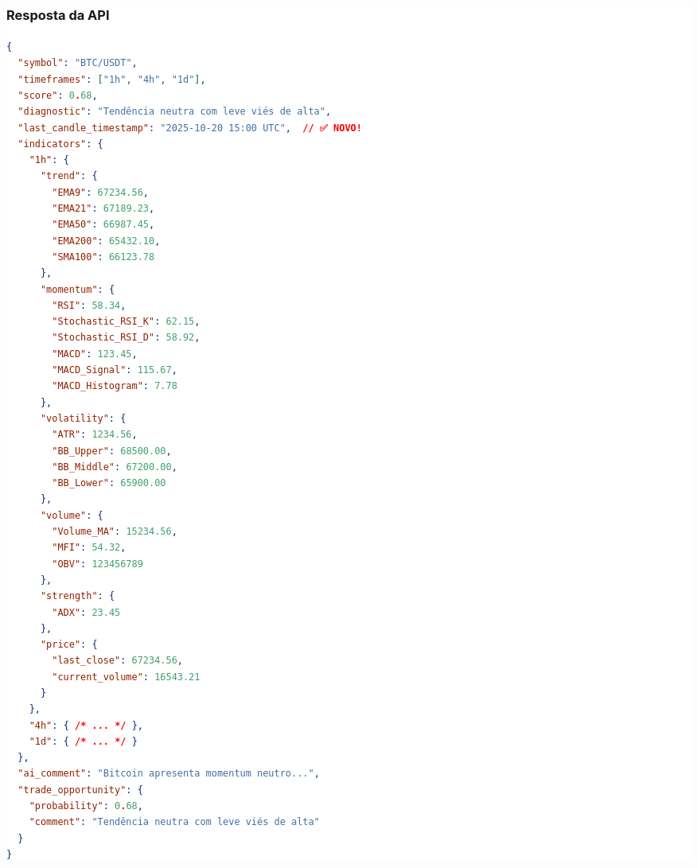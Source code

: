 ### Resposta da API
```json
{
  "symbol": "BTC/USDT",
  "timeframes": ["1h", "4h", "1d"],
  "score": 0.68,
  "diagnostic": "Tendência neutra com leve viés de alta",
  "last_candle_timestamp": "2025-10-20 15:00 UTC",  // ✅ NOVO!
  "indicators": {
    "1h": {
      "trend": {
        "EMA9": 67234.56,
        "EMA21": 67189.23,
        "EMA50": 66987.45,
        "EMA200": 65432.10,
        "SMA100": 66123.78
      },
      "momentum": {
        "RSI": 58.34,
        "Stochastic_RSI_K": 62.15,
        "Stochastic_RSI_D": 58.92,
        "MACD": 123.45,
        "MACD_Signal": 115.67,
        "MACD_Histogram": 7.78
      },
      "volatility": {
        "ATR": 1234.56,
        "BB_Upper": 68500.00,
        "BB_Middle": 67200.00,
        "BB_Lower": 65900.00
      },
      "volume": {
        "Volume_MA": 15234.56,
        "MFI": 54.32,
        "OBV": 123456789
      },
      "strength": {
        "ADX": 23.45
      },
      "price": {
        "last_close": 67234.56,
        "current_volume": 16543.21
      }
    },
    "4h": { /* ... */ },
    "1d": { /* ... */ }
  },
  "ai_comment": "Bitcoin apresenta momentum neutro...",
  "trade_opportunity": {
    "probability": 0.68,
    "comment": "Tendência neutra com leve viés de alta"
  }
}
```
